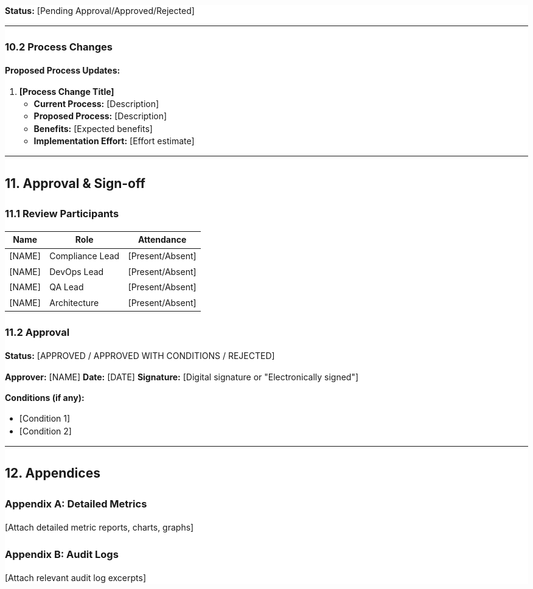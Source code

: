 **Status:** [Pending Approval/Approved/Rejected]

---

### 10.2 Process Changes

**Proposed Process Updates:**

1. **[Process Change Title]**
   - **Current Process:** [Description]
   - **Proposed Process:** [Description]
   - **Benefits:** [Expected benefits]
   - **Implementation Effort:** [Effort estimate]

---

## 11. Approval & Sign-off

### 11.1 Review Participants

| Name | Role | Attendance |
|------|------|------------|
| [NAME] | Compliance Lead | [Present/Absent] |
| [NAME] | DevOps Lead | [Present/Absent] |
| [NAME] | QA Lead | [Present/Absent] |
| [NAME] | Architecture | [Present/Absent] |

### 11.2 Approval

**Status:** [APPROVED / APPROVED WITH CONDITIONS / REJECTED]

**Approver:** [NAME]
**Date:** [DATE]
**Signature:** [Digital signature or "Electronically signed"]

**Conditions (if any):**
- [Condition 1]
- [Condition 2]

---

## 12. Appendices

### Appendix A: Detailed Metrics

[Attach detailed metric reports, charts, graphs]

### Appendix B: Audit Logs

[Attach relevant audit log excerpts]
